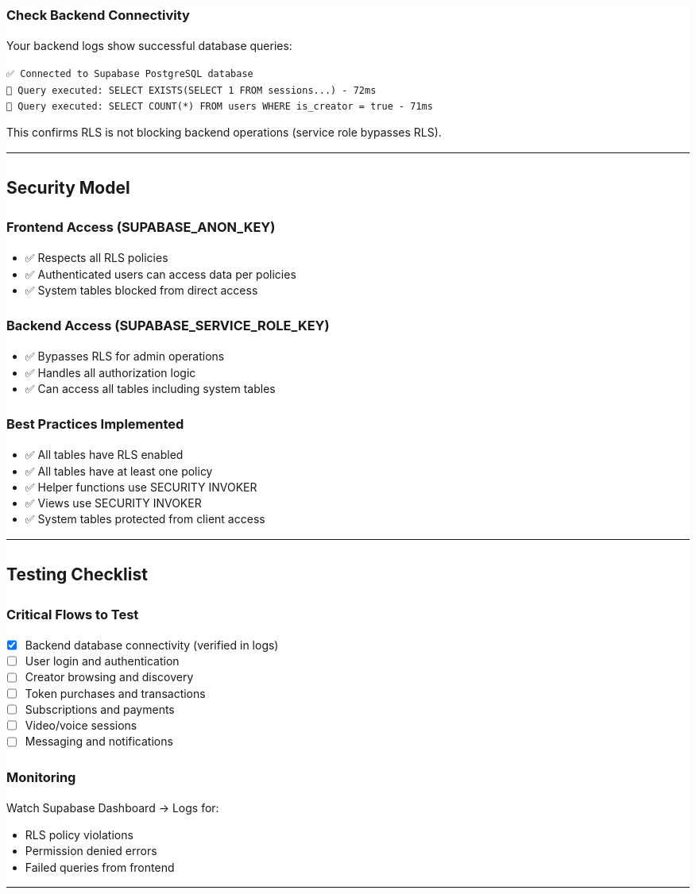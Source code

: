 ### Check Backend Connectivity

Your backend logs show successful database queries:
```
✅ Connected to Supabase PostgreSQL database
📝 Query executed: SELECT EXISTS(SELECT 1 FROM sessions...) - 72ms
📝 Query executed: SELECT COUNT(*) FROM users WHERE is_creator = true - 71ms
```

This confirms RLS is not blocking backend operations (service role bypasses RLS).

---

## Security Model

### Frontend Access (SUPABASE_ANON_KEY)
- ✅ Respects all RLS policies
- ✅ Authenticated users can access data per policies
- ✅ System tables blocked from direct access

### Backend Access (SUPABASE_SERVICE_ROLE_KEY)
- ✅ Bypasses RLS for admin operations
- ✅ Handles all authorization logic
- ✅ Can access all tables including system tables

### Best Practices Implemented
- ✅ All tables have RLS enabled
- ✅ All tables have at least one policy
- ✅ Helper functions use SECURITY INVOKER
- ✅ Views use SECURITY INVOKER
- ✅ System tables protected from client access

---

## Testing Checklist

### Critical Flows to Test
- [x] Backend database connectivity (verified in logs)
- [ ] User login and authentication
- [ ] Creator browsing and discovery
- [ ] Token purchases and transactions
- [ ] Subscriptions and payments
- [ ] Video/voice sessions
- [ ] Messaging and notifications

### Monitoring
Watch Supabase Dashboard → Logs for:
- RLS policy violations
- Permission denied errors
- Failed queries from frontend

---
